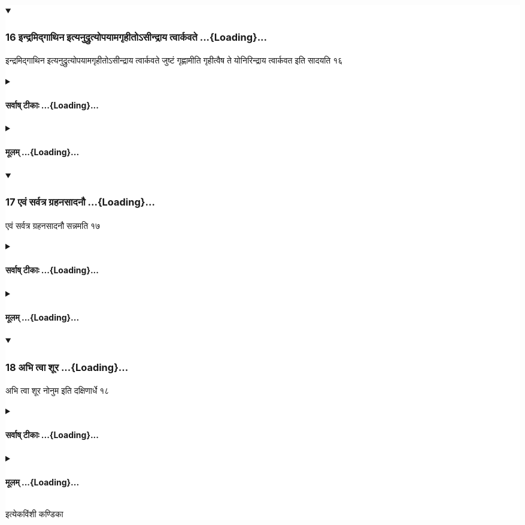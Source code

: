 <details open><summary><h3>16 इन्द्रमिद्गाथिन इत्यनुद्रुत्योपयामगृहीतोऽसीन्द्राय त्वार्कवते ...{Loading}...</h3></summary>

इन्द्रमिद्गाथिन इत्यनुद्रुत्योपयामगृहीतोऽसीन्द्राय त्वार्कवते जुष्टं गृह्णामीति गृहीत्वैष ते योनिरिन्द्राय त्वार्कवत इति सादयति १६
</details>
</div>
<div class="js_include collapsed" newlevelforh1="4" title="सर्वाष् टीकाः" unfilled url="/vedAH_yajuH/taittirIyam/sUtram/ApastambaH/shrautam/sarvASh_TIkAH/21/21/16_indramidgAthina_ityanudrutyopayAmagRhIto-sIndrAya_tvArkavate.md">
<details><summary><h4>सर्वाष् टीकाः ...{Loading}...</h4></summary></details>
</div>
<div class="js_include collapsed" newlevelforh1="4" title="मूलम्" unfilled url="/vedAH_yajuH/taittirIyam/sUtram/ApastambaH/shrautam/mUlam/21/21/16_indramidgAthina_ityanudrutyopayAmagRhIto-sIndrAya_tvArkavate.md">
<details><summary><h4>मूलम् ...{Loading}...</h4></summary></details>
</div>
<div class="js_include" includetitle="true" newlevelforh1="3" unfilled url="/vedAH_yajuH/taittirIyam/sUtram/ApastambaH/shrautam/vishvAsa-prastutiH/21/21/17_evaM_sarvatra_grahanasAdanau.md">
<details open><summary><h3>17 एवं सर्वत्र ग्रहनसादनौ ...{Loading}...</h3></summary>

एवं सर्वत्र ग्रहनसादनौ सन्नमति १७
</details>
</div>
<div class="js_include collapsed" newlevelforh1="4" title="सर्वाष् टीकाः" unfilled url="/vedAH_yajuH/taittirIyam/sUtram/ApastambaH/shrautam/sarvASh_TIkAH/21/21/17_evaM_sarvatra_grahanasAdanau.md">
<details><summary><h4>सर्वाष् टीकाः ...{Loading}...</h4></summary></details>
</div>
<div class="js_include collapsed" newlevelforh1="4" title="मूलम्" unfilled url="/vedAH_yajuH/taittirIyam/sUtram/ApastambaH/shrautam/mUlam/21/21/17_evaM_sarvatra_grahanasAdanau.md">
<details><summary><h4>मूलम् ...{Loading}...</h4></summary></details>
</div>
<div class="js_include" includetitle="true" newlevelforh1="3" unfilled url="/vedAH_yajuH/taittirIyam/sUtram/ApastambaH/shrautam/vishvAsa-prastutiH/21/21/18_abhi_tvA_shUra.md">
<details open><summary><h3>18 अभि त्वा शूर ...{Loading}...</h3></summary>

अभि त्वा शूर नोनुम इति दक्षिणार्धे १८
</details>
</div>
<div class="js_include collapsed" newlevelforh1="4" title="सर्वाष् टीकाः" unfilled url="/vedAH_yajuH/taittirIyam/sUtram/ApastambaH/shrautam/sarvASh_TIkAH/21/21/18_abhi_tvA_shUra.md">
<details><summary><h4>सर्वाष् टीकाः ...{Loading}...</h4></summary></details>
</div>
<div class="js_include collapsed" newlevelforh1="4" title="मूलम्" unfilled url="/vedAH_yajuH/taittirIyam/sUtram/ApastambaH/shrautam/mUlam/21/21/18_abhi_tvA_shUra.md">
<details><summary><h4>मूलम् ...{Loading}...</h4></summary></details>
</div>

  
इत्येकविंशी कण्डिका 
